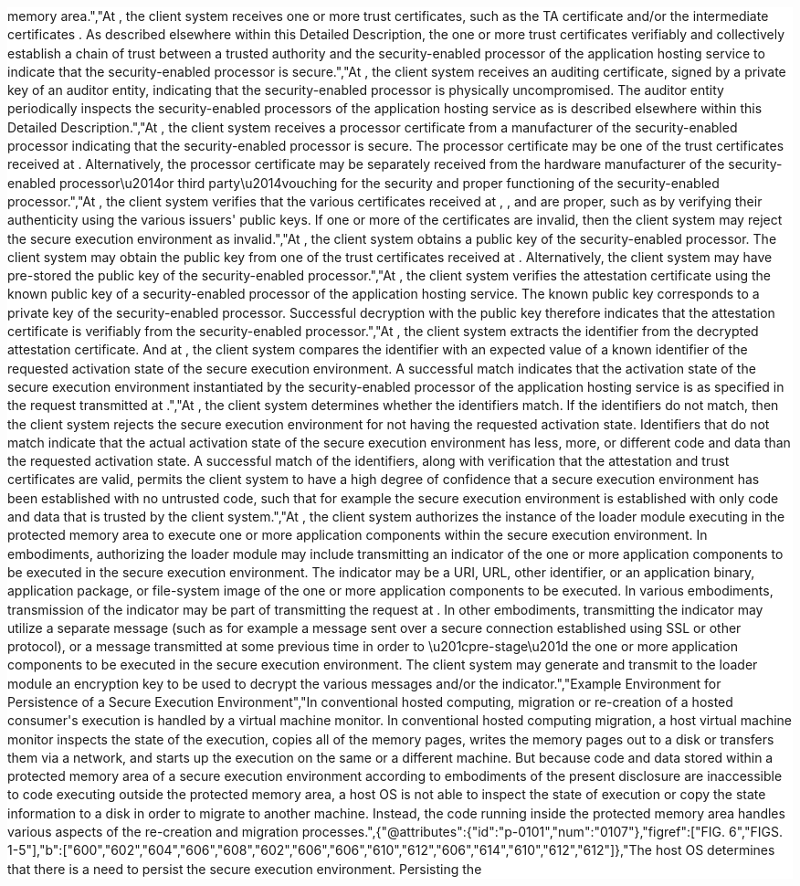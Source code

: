 memory area.","At , the client system receives one or more trust certificates, such as the TA certificate  and\/or the intermediate certificates . As described elsewhere within this Detailed Description, the one or more trust certificates verifiably and collectively establish a chain of trust between a trusted authority and the security-enabled processor of the application hosting service to indicate that the security-enabled processor is secure.","At , the client system receives an auditing certificate, signed by a private key of an auditor entity, indicating that the security-enabled processor is physically uncompromised. The auditor entity periodically inspects the security-enabled processors of the application hosting service as is described elsewhere within this Detailed Description.","At , the client system receives a processor certificate from a manufacturer of the security-enabled processor indicating that the security-enabled processor is secure. The processor certificate may be one of the trust certificates received at . Alternatively, the processor certificate may be separately received from the hardware manufacturer of the security-enabled processor\u2014or third party\u2014vouching for the security and proper functioning of the security-enabled processor.","At , the client system verifies that the various certificates received at , , and  are proper, such as by verifying their authenticity using the various issuers' public keys. If one or more of the certificates are invalid, then the client system may reject the secure execution environment as invalid.","At , the client system obtains a public key of the security-enabled processor. The client system may obtain the public key from one of the trust certificates received at . Alternatively, the client system may have pre-stored the public key of the security-enabled processor.","At , the client system verifies the attestation certificate using the known public key of a security-enabled processor of the application hosting service. The known public key corresponds to a private key of the security-enabled processor. Successful decryption with the public key therefore indicates that the attestation certificate is verifiably from the security-enabled processor.","At , the client system extracts the identifier from the decrypted attestation certificate. And at , the client system compares the identifier with an expected value of a known identifier of the requested activation state of the secure execution environment. A successful match indicates that the activation state of the secure execution environment instantiated by the security-enabled processor of the application hosting service is as specified in the request transmitted at .","At , the client system determines whether the identifiers match. If the identifiers do not match, then the client system rejects the secure execution environment for not having the requested activation state. Identifiers that do not match indicate that the actual activation state of the secure execution environment has less, more, or different code and data than the requested activation state. A successful match of the identifiers, along with verification that the attestation and trust certificates are valid, permits the client system to have a high degree of confidence that a secure execution environment has been established with no untrusted code, such that for example the secure execution environment is established with only code and data that is trusted by the client system.","At , the client system authorizes the instance of the loader module executing in the protected memory area to execute one or more application components within the secure execution environment. In embodiments, authorizing the loader module may include transmitting an indicator of the one or more application components to be executed in the secure execution environment. The indicator may be a URI, URL, other identifier, or an application binary, application package, or file-system image of the one or more application components to be executed. In various embodiments, transmission of the indicator may be part of transmitting the request at . In other embodiments, transmitting the indicator may utilize a separate message (such as for example a message sent over a secure connection established using SSL or other protocol), or a message transmitted at some previous time in order to \u201cpre-stage\u201d the one or more application components to be executed in the secure execution environment. The client system may generate and transmit to the loader module an encryption key to be used to decrypt the various messages and\/or the indicator.","Example Environment for Persistence of a Secure Execution Environment","In conventional hosted computing, migration or re-creation of a hosted consumer's execution is handled by a virtual machine monitor. In conventional hosted computing migration, a host virtual machine monitor inspects the state of the execution, copies all of the memory pages, writes the memory pages out to a disk or transfers them via a network, and starts up the execution on the same or a different machine. But because code and data stored within a protected memory area of a secure execution environment according to embodiments of the present disclosure are inaccessible to code executing outside the protected memory area, a host OS is not able to inspect the state of execution or copy the state information to a disk in order to migrate to another machine. Instead, the code running inside the protected memory area handles various aspects of the re-creation and migration processes.",{"@attributes":{"id":"p-0101","num":"0107"},"figref":["FIG. 6","FIGS. 1-5"],"b":["600","602","604","606","608","602","606","606","610","612","606","614","610","612","612"]},"The host OS  determines that there is a need to persist the secure execution environment. Persisting the